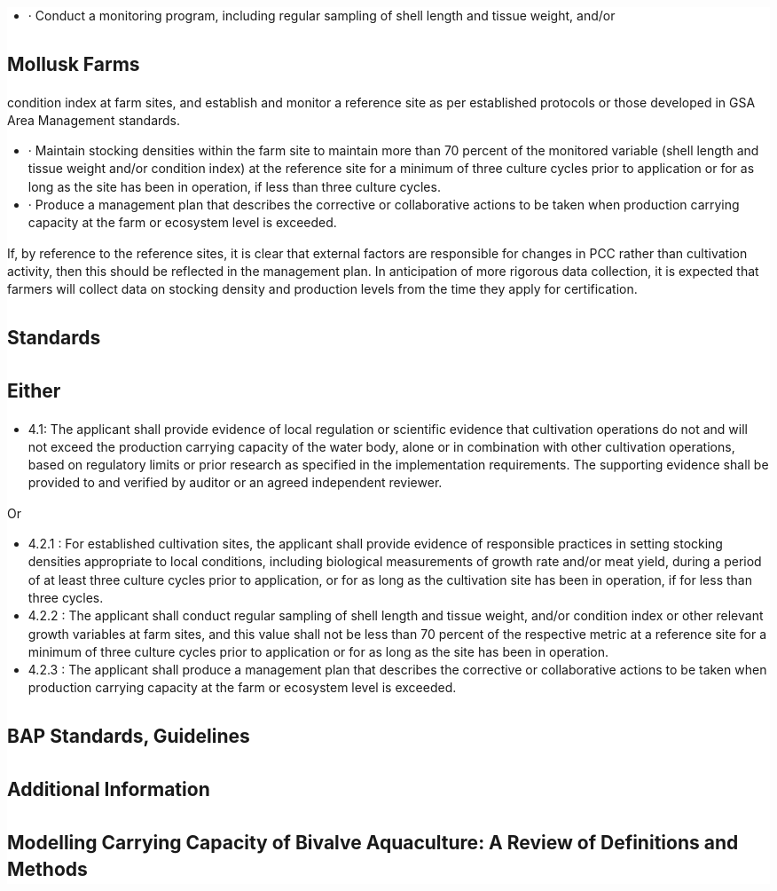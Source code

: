 - · Conduct a monitoring program, including regular sampling of shell length and tissue weight, and/or

## Mollusk Farms

condition index at farm sites, and establish and monitor a reference site as per established protocols or those developed in  GSA Area Management standards.

- · Maintain stocking densities within the farm site to maintain more than 70 percent of the monitored variable (shell length and tissue weight and/or condition index) at the reference site for a minimum of three culture cycles prior to application or for as long as the site has been in operation, if less than three culture cycles.
- · Produce a management plan that describes the corrective or collaborative actions to be taken when production carrying capacity at the farm or ecosystem level is  exceeded.

If, by reference to the reference sites, it is clear that external factors are responsible for changes in PCC rather than cultivation activity, then this should be reflected in the management plan. In anticipation of more rigorous data collection, it is expected that farmers will collect data on stocking density and production levels from the time they apply for certification.

## Standards

## Either

- 4.1: The applicant shall provide evidence of local regulation or scientific evidence that cultivation operations do not and will not exceed the production carrying capacity of the water body, alone or in combination with other cultivation operations, based on regulatory limits or prior research as specified in the implementation requirements. The supporting evidence shall be provided to and verified by auditor or an agreed independent reviewer.

Or

- 4.2.1  : For established cultivation sites, the applicant shall provide evidence of responsible practices in setting stocking densities appropriate to local conditions, including biological measurements of growth rate and/or meat yield, during a period of at least three culture cycles prior to application, or for as long as the cultivation site has been in operation, if for less than three cycles.
- 4.2.2  :  The  applicant  shall  conduct  regular  sampling  of  shell  length  and  tissue  weight,  and/or  condition  index  or  other  relevant growth variables at farm sites, and this value shall not be  less  than  70  percent  of  the  respective  metric  at  a  reference site for a minimum of three culture cycles prior to application or for as long as the site has been in operation.
- 4.2.3  : The applicant shall produce a management plan that describes the corrective or collaborative actions to be taken when production carrying capacity at the farm or ecosystem level is exceeded.

## BAP Standards, Guidelines

## Additional Information

## Modelling Carrying Capacity of Bivalve Aquaculture: A Review of Definitions and Methods
